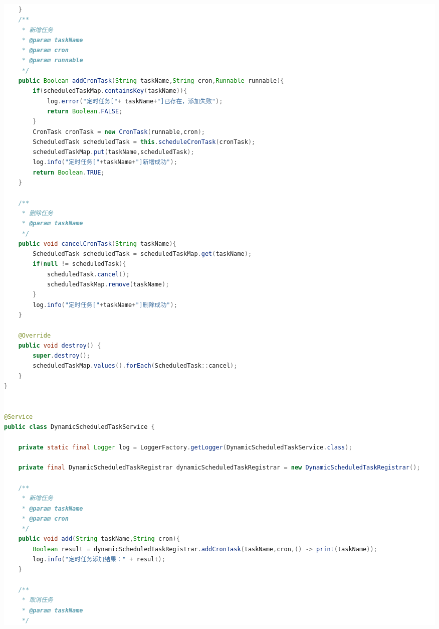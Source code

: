 ```java
    }
    /**
     * 新增任务
     * @param taskName
     * @param cron
     * @param runnable
     */
    public Boolean addCronTask(String taskName,String cron,Runnable runnable){
        if(scheduledTaskMap.containsKey(taskName)){
            log.error("定时任务["+ taskName+"]已存在，添加失败");
            return Boolean.FALSE;
        }
        CronTask cronTask = new CronTask(runnable,cron);
        ScheduledTask scheduledTask = this.scheduleCronTask(cronTask);
        scheduledTaskMap.put(taskName,scheduledTask);
        log.info("定时任务["+taskName+"]新增成功");
        return Boolean.TRUE;
    }

    /**
     * 删除任务
     * @param taskName
     */
    public void cancelCronTask(String taskName){
        ScheduledTask scheduledTask = scheduledTaskMap.get(taskName);
        if(null != scheduledTask){
            scheduledTask.cancel();
            scheduledTaskMap.remove(taskName);
        }
        log.info("定时任务["+taskName+"]删除成功");
    }

    @Override
    public void destroy() {
        super.destroy();
        scheduledTaskMap.values().forEach(ScheduledTask::cancel);
    }
}


@Service
public class DynamicScheduledTaskService {

    private static final Logger log = LoggerFactory.getLogger(DynamicScheduledTaskService.class);

    private final DynamicScheduledTaskRegistrar dynamicScheduledTaskRegistrar = new DynamicScheduledTaskRegistrar();

    /**
     * 新增任务
     * @param taskName
     * @param cron
     */
    public void add(String taskName,String cron){
        Boolean result = dynamicScheduledTaskRegistrar.addCronTask(taskName,cron,() -> print(taskName));
        log.info("定时任务添加结果：" + result);
    }

    /**
     * 取消任务
     * @param taskName
     */
```